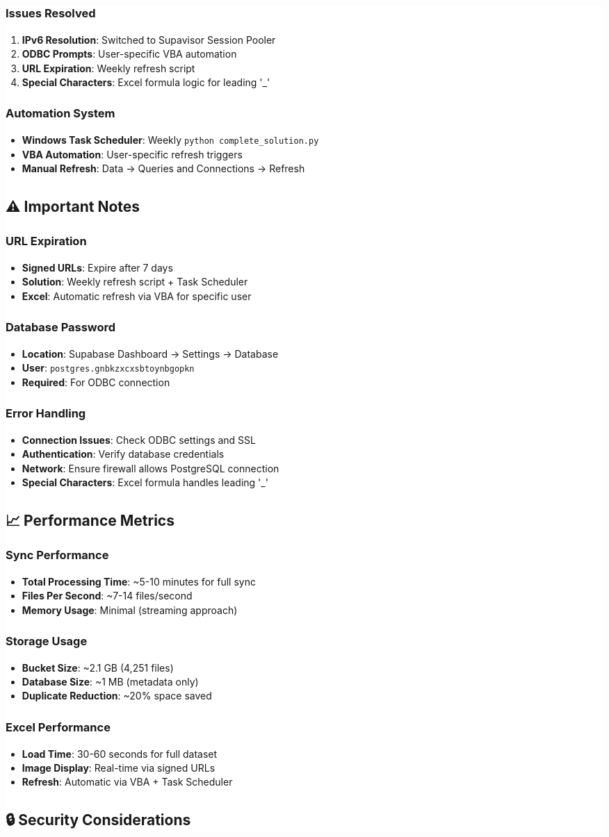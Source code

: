 ### **Issues Resolved**
1. **IPv6 Resolution**: Switched to Supavisor Session Pooler
2. **ODBC Prompts**: User-specific VBA automation
3. **URL Expiration**: Weekly refresh script
4. **Special Characters**: Excel formula logic for leading '_'

### **Automation System**
- **Windows Task Scheduler**: Weekly `python complete_solution.py`
- **VBA Automation**: User-specific refresh triggers
- **Manual Refresh**: Data → Queries and Connections → Refresh

## ⚠️ **Important Notes**

### **URL Expiration**
- **Signed URLs**: Expire after 7 days
- **Solution**: Weekly refresh script + Task Scheduler
- **Excel**: Automatic refresh via VBA for specific user

### **Database Password**
- **Location**: Supabase Dashboard → Settings → Database
- **User**: `postgres.gnbkzxcxsbtoynbgopkn`
- **Required**: For ODBC connection

### **Error Handling**
- **Connection Issues**: Check ODBC settings and SSL
- **Authentication**: Verify database credentials
- **Network**: Ensure firewall allows PostgreSQL connection
- **Special Characters**: Excel formula handles leading '_'

## 📈 **Performance Metrics**

### **Sync Performance**
- **Total Processing Time**: ~5-10 minutes for full sync
- **Files Per Second**: ~7-14 files/second
- **Memory Usage**: Minimal (streaming approach)

### **Storage Usage**
- **Bucket Size**: ~2.1 GB (4,251 files)
- **Database Size**: ~1 MB (metadata only)
- **Duplicate Reduction**: ~20% space saved

### **Excel Performance**
- **Load Time**: 30-60 seconds for full dataset
- **Image Display**: Real-time via signed URLs
- **Refresh**: Automatic via VBA + Task Scheduler

## 🔒 **Security Considerations**
